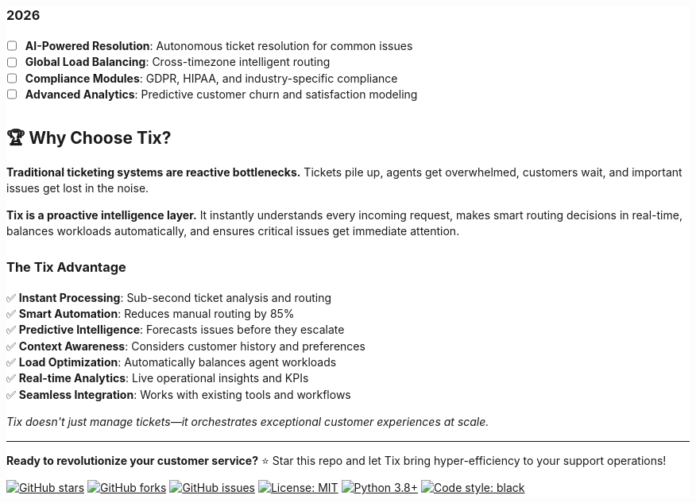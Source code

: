 ### 2026
- [ ] **AI-Powered Resolution**: Autonomous ticket resolution for common issues
- [ ] **Global Load Balancing**: Cross-timezone intelligent routing
- [ ] **Compliance Modules**: GDPR, HIPAA, and industry-specific compliance
- [ ] **Advanced Analytics**: Predictive customer churn and satisfaction modeling

## 🏆 Why Choose Tix?

**Traditional ticketing systems are reactive bottlenecks.** Tickets pile up, agents get overwhelmed, customers wait, and important issues get lost in the noise.

**Tix is a proactive intelligence layer.** It instantly understands every incoming request, makes smart routing decisions in real-time, balances workloads automatically, and ensures critical issues get immediate attention.

### The Tix Advantage

✅ **Instant Processing**: Sub-second ticket analysis and routing  
✅ **Smart Automation**: Reduces manual routing by 85%  
✅ **Predictive Intelligence**: Forecasts issues before they escalate  
✅ **Context Awareness**: Considers customer history and preferences  
✅ **Load Optimization**: Automatically balances agent workloads  
✅ **Real-time Analytics**: Live operational insights and KPIs  
✅ **Seamless Integration**: Works with existing tools and workflows  

*Tix doesn't just manage tickets—it orchestrates exceptional customer experiences at scale.*

---

**Ready to revolutionize your customer service?** ⭐ Star this repo and let Tix bring hyper-efficiency to your support operations!

[![GitHub stars](https://img.shields.io/github/stars/yourusername/tix-agent.svg?style=social&label=Star)](https://github.com/yourusername/tix-agent)
[![GitHub forks](https://img.shields.io/github/forks/yourusername/tix-agent.svg?style=social&label=Fork)](https://github.com/yourusername/tix-agent/fork)
[![GitHub issues](https://img.shields.io/github/issues/yourusername/tix-agent.svg)](https://github.com/yourusername/tix-agent/issues)
[![License: MIT](https://img.shields.io/badge/License-MIT-yellow.svg)](https://opensource.org/licenses/MIT)
[![Python 3.8+](https://img.shields.io/badge/python-3.8+-blue.svg)](https://www.python.org/downloads/)
[![Code style: black](https://img.shields.io/badge/code%20style-black-000000.svg)](https://github.com/psf/black)
